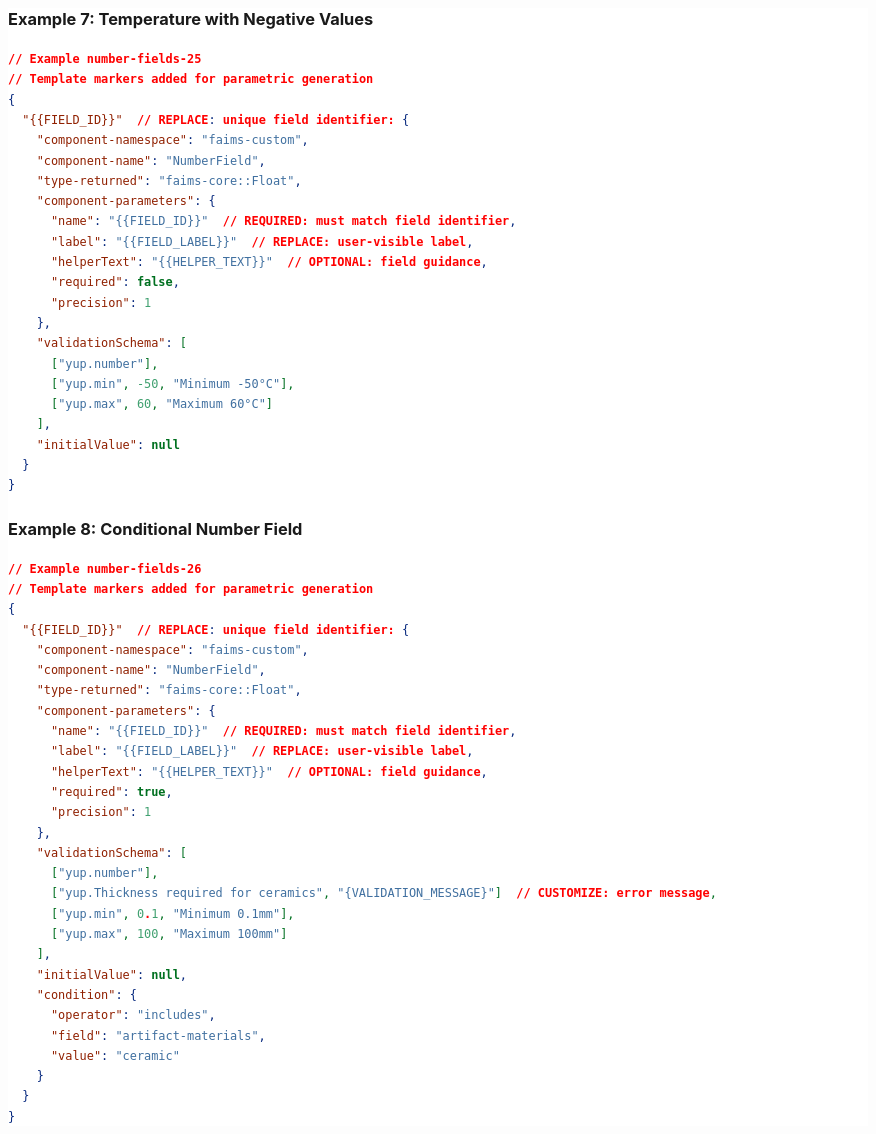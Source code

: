### Example 7: Temperature with Negative Values
```json
// Example number-fields-25
// Template markers added for parametric generation
{
  "{{FIELD_ID}}"  // REPLACE: unique field identifier: {
    "component-namespace": "faims-custom",
    "component-name": "NumberField",
    "type-returned": "faims-core::Float",
    "component-parameters": {
      "name": "{{FIELD_ID}}"  // REQUIRED: must match field identifier,
      "label": "{{FIELD_LABEL}}"  // REPLACE: user-visible label,
      "helperText": "{{HELPER_TEXT}}"  // OPTIONAL: field guidance,
      "required": false,
      "precision": 1
    },
    "validationSchema": [
      ["yup.number"],
      ["yup.min", -50, "Minimum -50°C"],
      ["yup.max", 60, "Maximum 60°C"]
    ],
    "initialValue": null
  }
}
```

### Example 8: Conditional Number Field
```json
// Example number-fields-26
// Template markers added for parametric generation
{
  "{{FIELD_ID}}"  // REPLACE: unique field identifier: {
    "component-namespace": "faims-custom",
    "component-name": "NumberField",
    "type-returned": "faims-core::Float",
    "component-parameters": {
      "name": "{{FIELD_ID}}"  // REQUIRED: must match field identifier,
      "label": "{{FIELD_LABEL}}"  // REPLACE: user-visible label,
      "helperText": "{{HELPER_TEXT}}"  // OPTIONAL: field guidance,
      "required": true,
      "precision": 1
    },
    "validationSchema": [
      ["yup.number"],
      ["yup.Thickness required for ceramics", "{VALIDATION_MESSAGE}"]  // CUSTOMIZE: error message,
      ["yup.min", 0.1, "Minimum 0.1mm"],
      ["yup.max", 100, "Maximum 100mm"]
    ],
    "initialValue": null,
    "condition": {
      "operator": "includes",
      "field": "artifact-materials",
      "value": "ceramic"
    }
  }
}
```
